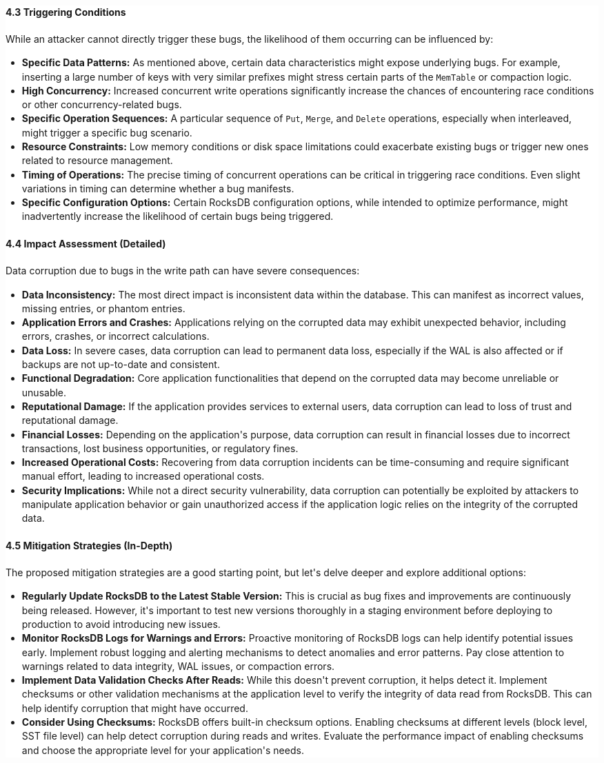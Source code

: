 #### 4.3 Triggering Conditions

While an attacker cannot directly trigger these bugs, the likelihood of them occurring can be influenced by:

*   **Specific Data Patterns:**  As mentioned above, certain data characteristics might expose underlying bugs. For example, inserting a large number of keys with very similar prefixes might stress certain parts of the `MemTable` or compaction logic.
*   **High Concurrency:**  Increased concurrent write operations significantly increase the chances of encountering race conditions or other concurrency-related bugs.
*   **Specific Operation Sequences:**  A particular sequence of `Put`, `Merge`, and `Delete` operations, especially when interleaved, might trigger a specific bug scenario.
*   **Resource Constraints:**  Low memory conditions or disk space limitations could exacerbate existing bugs or trigger new ones related to resource management.
*   **Timing of Operations:**  The precise timing of concurrent operations can be critical in triggering race conditions. Even slight variations in timing can determine whether a bug manifests.
*   **Specific Configuration Options:**  Certain RocksDB configuration options, while intended to optimize performance, might inadvertently increase the likelihood of certain bugs being triggered.

#### 4.4 Impact Assessment (Detailed)

Data corruption due to bugs in the write path can have severe consequences:

*   **Data Inconsistency:**  The most direct impact is inconsistent data within the database. This can manifest as incorrect values, missing entries, or phantom entries.
*   **Application Errors and Crashes:**  Applications relying on the corrupted data may exhibit unexpected behavior, including errors, crashes, or incorrect calculations.
*   **Data Loss:**  In severe cases, data corruption can lead to permanent data loss, especially if the WAL is also affected or if backups are not up-to-date and consistent.
*   **Functional Degradation:**  Core application functionalities that depend on the corrupted data may become unreliable or unusable.
*   **Reputational Damage:**  If the application provides services to external users, data corruption can lead to loss of trust and reputational damage.
*   **Financial Losses:**  Depending on the application's purpose, data corruption can result in financial losses due to incorrect transactions, lost business opportunities, or regulatory fines.
*   **Increased Operational Costs:**  Recovering from data corruption incidents can be time-consuming and require significant manual effort, leading to increased operational costs.
*   **Security Implications:**  While not a direct security vulnerability, data corruption can potentially be exploited by attackers to manipulate application behavior or gain unauthorized access if the application logic relies on the integrity of the corrupted data.

#### 4.5 Mitigation Strategies (In-Depth)

The proposed mitigation strategies are a good starting point, but let's delve deeper and explore additional options:

*   **Regularly Update RocksDB to the Latest Stable Version:** This is crucial as bug fixes and improvements are continuously being released. However, it's important to test new versions thoroughly in a staging environment before deploying to production to avoid introducing new issues.
*   **Monitor RocksDB Logs for Warnings and Errors:**  Proactive monitoring of RocksDB logs can help identify potential issues early. Implement robust logging and alerting mechanisms to detect anomalies and error patterns. Pay close attention to warnings related to data integrity, WAL issues, or compaction errors.
*   **Implement Data Validation Checks After Reads:**  While this doesn't prevent corruption, it helps detect it. Implement checksums or other validation mechanisms at the application level to verify the integrity of data read from RocksDB. This can help identify corruption that might have occurred.
*   **Consider Using Checksums:** RocksDB offers built-in checksum options. Enabling checksums at different levels (block level, SST file level) can help detect corruption during reads and writes. Evaluate the performance impact of enabling checksums and choose the appropriate level for your application's needs.
